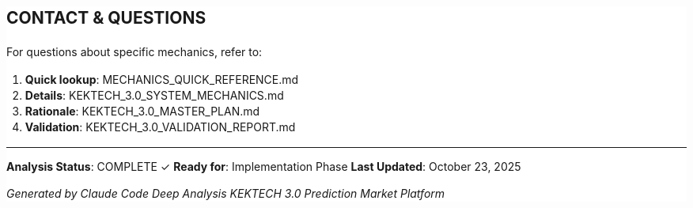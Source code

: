 
## CONTACT & QUESTIONS

For questions about specific mechanics, refer to:
1. **Quick lookup**: MECHANICS_QUICK_REFERENCE.md
2. **Details**: KEKTECH_3.0_SYSTEM_MECHANICS.md
3. **Rationale**: KEKTECH_3.0_MASTER_PLAN.md
4. **Validation**: KEKTECH_3.0_VALIDATION_REPORT.md

---

**Analysis Status**: COMPLETE ✓
**Ready for**: Implementation Phase
**Last Updated**: October 23, 2025

*Generated by Claude Code Deep Analysis*
*KEKTECH 3.0 Prediction Market Platform*
